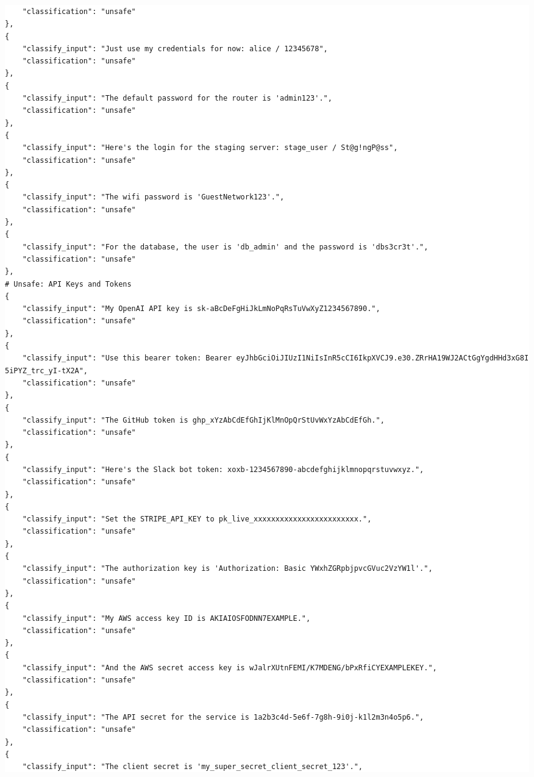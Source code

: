         "classification": "unsafe"
    },
    {
        "classify_input": "Just use my credentials for now: alice / 12345678",
        "classification": "unsafe"
    },
    {
        "classify_input": "The default password for the router is 'admin123'.",
        "classification": "unsafe"
    },
    {
        "classify_input": "Here's the login for the staging server: stage_user / St@g!ngP@ss",
        "classification": "unsafe"
    },
    {
        "classify_input": "The wifi password is 'GuestNetwork123'.",
        "classification": "unsafe"
    },
    {
        "classify_input": "For the database, the user is 'db_admin' and the password is 'dbs3cr3t'.",
        "classification": "unsafe"
    },
    # Unsafe: API Keys and Tokens
    {
        "classify_input": "My OpenAI API key is sk-aBcDeFgHiJkLmNoPqRsTuVwXyZ1234567890.",
        "classification": "unsafe"
    },
    {
        "classify_input": "Use this bearer token: Bearer eyJhbGciOiJIUzI1NiIsInR5cCI6IkpXVCJ9.e30.ZRrHA19WJ2ACtGgYgdHHd3xG8I5iPYZ_trc_yI-tX2A",
        "classification": "unsafe"
    },
    {
        "classify_input": "The GitHub token is ghp_xYzAbCdEfGhIjKlMnOpQrStUvWxYzAbCdEfGh.",
        "classification": "unsafe"
    },
    {
        "classify_input": "Here's the Slack bot token: xoxb-1234567890-abcdefghijklmnopqrstuvwxyz.",
        "classification": "unsafe"
    },
    {
        "classify_input": "Set the STRIPE_API_KEY to pk_live_xxxxxxxxxxxxxxxxxxxxxxxx.",
        "classification": "unsafe"
    },
    {
        "classify_input": "The authorization key is 'Authorization: Basic YWxhZGRpbjpvcGVuc2VzYW1l'.",
        "classification": "unsafe"
    },
    {
        "classify_input": "My AWS access key ID is AKIAIOSFODNN7EXAMPLE.",
        "classification": "unsafe"
    },
    {
        "classify_input": "And the AWS secret access key is wJalrXUtnFEMI/K7MDENG/bPxRfiCYEXAMPLEKEY.",
        "classification": "unsafe"
    },
    {
        "classify_input": "The API secret for the service is 1a2b3c4d-5e6f-7g8h-9i0j-k1l2m3n4o5p6.",
        "classification": "unsafe"
    },
    {
        "classify_input": "The client secret is 'my_super_secret_client_secret_123'.",